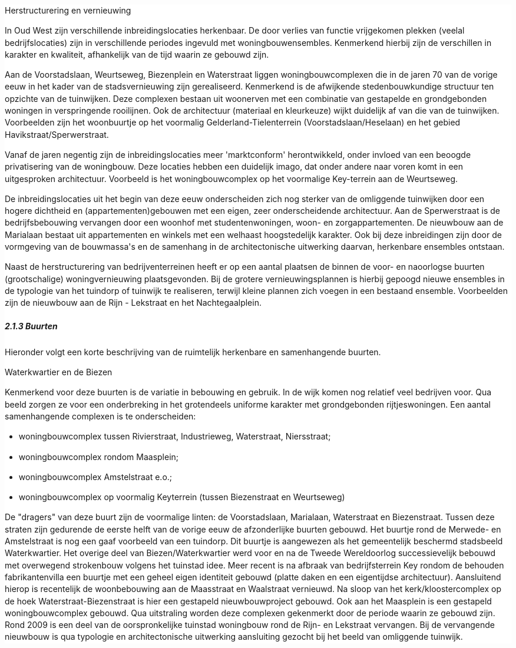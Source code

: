 Herstructurering en vernieuwing

In Oud West zijn verschillende inbreidingslocaties herkenbaar. De door verlies van functie vrijgekomen plekken (veelal bedrijfslocaties) zijn in verschillende periodes ingevuld met woningbouwensembles. Kenmerkend hierbij zijn de verschillen in karakter en kwaliteit, afhankelijk van de tijd waarin ze gebouwd zijn.

Aan de Voorstadslaan, Weurtseweg, Biezenplein en Waterstraat liggen woningbouwcomplexen die in de jaren 70 van de vorige eeuw in het kader van de stadsvernieuwing zijn gerealiseerd. Kenmerkend is de afwijkende stedenbouwkundige structuur ten opzichte van de tuinwijken. Deze complexen bestaan uit woonerven met een combinatie van gestapelde en grondgebonden woningen in verspringende rooilijnen. Ook de architectuur (materiaal en kleurkeuze) wijkt duidelijk af van die van de tuinwijken. Voorbeelden zijn het woonbuurtje op het voormalig Gelderland\-Tielenterrein (Voorstadslaan/Heselaan) en het gebied Havikstraat/Sperwerstraat.

Vanaf de jaren negentig zijn de inbreidingslocaties meer 'marktconform' herontwikkeld, onder invloed van een beoogde privatisering van de woningbouw. Deze locaties hebben een duidelijk imago, dat onder andere naar voren komt in een uitgesproken architectuur. Voorbeeld is het woningbouwcomplex op het voormalige Key\-terrein aan de Weurtseweg.

De inbreidingslocaties uit het begin van deze eeuw onderscheiden zich nog sterker van de omliggende tuinwijken door een hogere dichtheid en (appartementen)gebouwen met een eigen, zeer onderscheidende architectuur. Aan de Sperwerstraat is de bedrijfsbebouwing vervangen door een woonhof met studentenwoningen, woon\- en zorgappartementen. De nieuwbouw aan de Marialaan bestaat uit appartementen en winkels met een welhaast hoogstedelijk karakter. Ook bij deze inbreidingen zijn door de vormgeving van de bouwmassa's en de samenhang in de architectonische uitwerking daarvan, herkenbare ensembles ontstaan.

Naast de herstructurering van bedrijventerreinen heeft er op een aantal plaatsen de binnen de voor\- en naoorlogse buurten (grootschalige) woningvernieuwing plaatsgevonden. Bij de grotere vernieuwingsplannen is hierbij gepoogd nieuwe ensembles in de typologie van het tuindorp of tuinwijk te realiseren, terwijl kleine plannen zich voegen in een bestaand ensemble. Voorbeelden zijn de nieuwbouw aan de Rijn \- Lekstraat en het Nachtegaalplein.

##### 2\.1\.3 Buurten

Hieronder volgt een korte beschrijving van de ruimtelijk herkenbare en samenhangende buurten.

Waterkwartier en de Biezen

Kenmerkend voor deze buurten is de variatie in bebouwing en gebruik. In de wijk komen nog relatief veel bedrijven voor. Qua beeld zorgen ze voor een onderbreking in het grotendeels uniforme karakter met grondgebonden rijtjeswoningen. Een aantal samenhangende complexen is te onderscheiden:

* woningbouwcomplex tussen Rivierstraat, Industrieweg, Waterstraat, Niersstraat;

* woningbouwcomplex rondom Maasplein;

* woningbouwcomplex Amstelstraat e.o.;

* woningbouwcomplex op voormalig Keyterrein (tussen Biezenstraat en Weurtseweg)

De "dragers" van deze buurt zijn de voormalige linten: de Voorstadslaan, Marialaan, Waterstraat en Biezenstraat. Tussen deze straten zijn gedurende de eerste helft van de vorige eeuw de afzonderlijke buurten gebouwd. Het buurtje rond de Merwede\- en Amstelstraat is nog een gaaf voorbeeld van een tuindorp. Dit buurtje is aangewezen als het gemeentelijk beschermd stadsbeeld Waterkwartier. Het overige deel van Biezen/Waterkwartier werd voor en na de Tweede Wereldoorlog successievelijk bebouwd met overwegend strokenbouw volgens het tuinstad idee. Meer recent is na afbraak van bedrijfsterrein Key rondom de behouden fabrikantenvilla een buurtje met een geheel eigen identiteit gebouwd (platte daken en een eigentijdse architectuur). Aansluitend hierop is recentelijk de woonbebouwing aan de Maasstraat en Waalstraat vernieuwd. Na sloop van het kerk/kloostercomplex op de hoek Waterstraat\-Biezenstraat is hier een gestapeld nieuwbouwproject gebouwd. Ook aan het Maasplein is een gestapeld woningbouwcomplex gebouwd. Qua uitstraling worden deze complexen gekenmerkt door de periode waarin ze gebouwd zijn. Rond 2009 is een deel van de oorspronkelijke tuinstad woningbouw rond de Rijn\- en Lekstraat vervangen. Bij de vervangende nieuwbouw is qua typologie en architectonische uitwerking aansluiting gezocht bij het beeld van omliggende tuinwijk.
